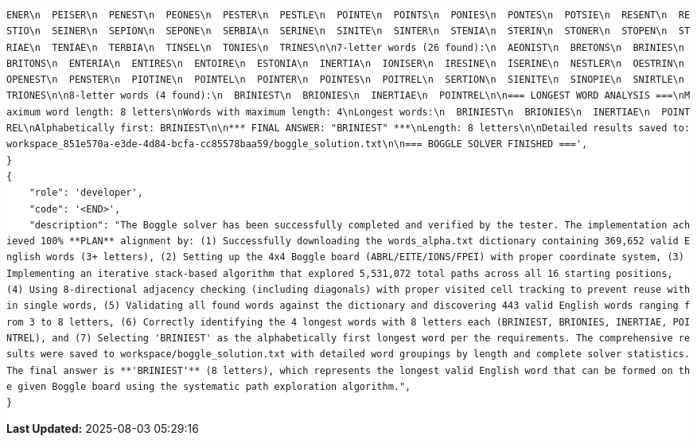 ```
ENER\n  PEISER\n  PENEST\n  PEONES\n  PESTER\n  PESTLE\n  POINTE\n  POINTS\n  PONIES\n  PONTES\n  POTSIE\n  RESENT\n  RESTIO\n  SEINER\n  SEPION\n  SEPONE\n  SERBIA\n  SERINE\n  SINITE\n  SINTER\n  STENIA\n  STERIN\n  STONER\n  STOPEN\n  STRIAE\n  TENIAE\n  TERBIA\n  TINSEL\n  TONIES\n  TRINES\n\n7-letter words (26 found):\n  AEONIST\n  BRETONS\n  BRINIES\n  BRITONS\n  ENTERIA\n  ENTIRES\n  ENTOIRE\n  ESTONIA\n  INERTIA\n  IONISER\n  IRESINE\n  ISERINE\n  NESTLER\n  OESTRIN\n  OPENEST\n  PENSTER\n  PIOTINE\n  POINTEL\n  POINTER\n  POINTES\n  POITREL\n  SERTION\n  SIENITE\n  SINOPIE\n  SNIRTLE\n  TRIONES\n\n8-letter words (4 found):\n  BRINIEST\n  BRIONIES\n  INERTIAE\n  POINTREL\n\n=== LONGEST WORD ANALYSIS ===\nMaximum word length: 8 letters\nWords with maximum length: 4\nLongest words:\n  BRINIEST\n  BRIONIES\n  INERTIAE\n  POINTREL\nAlphabetically first: BRINIEST\n\n*** FINAL ANSWER: "BRINIEST" ***\nLength: 8 letters\n\nDetailed results saved to: workspace_851e570a-e3de-4d84-bcfa-cc85578baa59/boggle_solution.txt\n\n=== BOGGLE SOLVER FINISHED ===',
}
{
    "role": 'developer',
    "code": '<END>',
    "description": "The Boggle solver has been successfully completed and verified by the tester. The implementation achieved 100% **PLAN** alignment by: (1) Successfully downloading the words_alpha.txt dictionary containing 369,652 valid English words (3+ letters), (2) Setting up the 4x4 Boggle board (ABRL/EITE/IONS/FPEI) with proper coordinate system, (3) Implementing an iterative stack-based algorithm that explored 5,531,072 total paths across all 16 starting positions, (4) Using 8-directional adjacency checking (including diagonals) with proper visited cell tracking to prevent reuse within single words, (5) Validating all found words against the dictionary and discovering 443 valid English words ranging from 3 to 8 letters, (6) Correctly identifying the 4 longest words with 8 letters each (BRINIEST, BRIONIES, INERTIAE, POINTREL), and (7) Selecting 'BRINIEST' as the alphabetically first longest word per the requirements. The comprehensive results were saved to workspace/boggle_solution.txt with detailed word groupings by length and complete solver statistics. The final answer is **'BRINIEST'** (8 letters), which represents the longest valid English word that can be formed on the given Boggle board using the systematic path exploration algorithm.",
}
```

**Last Updated:** 2025-08-03 05:29:16
